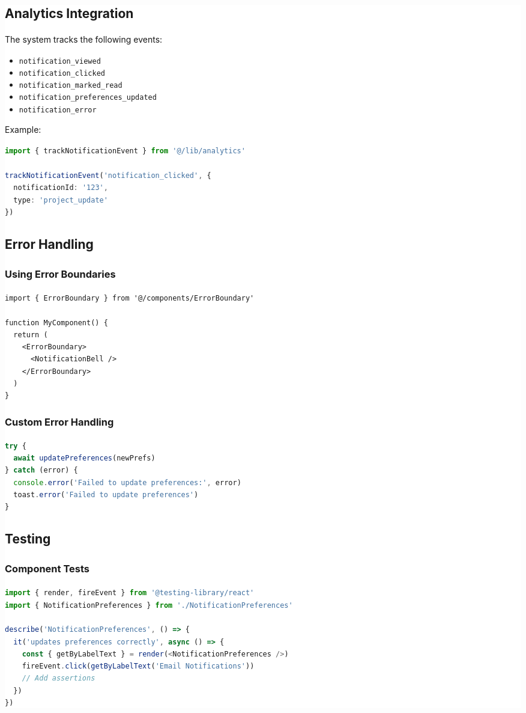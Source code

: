 ## Analytics Integration

The system tracks the following events:
- `notification_viewed`
- `notification_clicked`
- `notification_marked_read`
- `notification_preferences_updated`
- `notification_error`

Example:
```typescript
import { trackNotificationEvent } from '@/lib/analytics'

trackNotificationEvent('notification_clicked', {
  notificationId: '123',
  type: 'project_update'
})
```

## Error Handling

### Using Error Boundaries
```tsx
import { ErrorBoundary } from '@/components/ErrorBoundary'

function MyComponent() {
  return (
    <ErrorBoundary>
      <NotificationBell />
    </ErrorBoundary>
  )
}
```

### Custom Error Handling
```typescript
try {
  await updatePreferences(newPrefs)
} catch (error) {
  console.error('Failed to update preferences:', error)
  toast.error('Failed to update preferences')
}
```

## Testing

### Component Tests
```typescript
import { render, fireEvent } from '@testing-library/react'
import { NotificationPreferences } from './NotificationPreferences'

describe('NotificationPreferences', () => {
  it('updates preferences correctly', async () => {
    const { getByLabelText } = render(<NotificationPreferences />)
    fireEvent.click(getByLabelText('Email Notifications'))
    // Add assertions
  })
})
```
